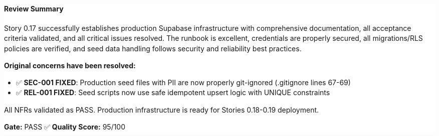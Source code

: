 #### Review Summary

Story 0.17 successfully establishes production Supabase infrastructure with comprehensive documentation, all acceptance criteria validated, and all critical issues resolved. The runbook is excellent, credentials are properly secured, all migrations/RLS policies are verified, and seed data handling follows security and reliability best practices.

**Original concerns have been resolved:**
- ✅ **SEC-001 FIXED**: Production seed files with PII are now properly git-ignored (.gitignore lines 67-69)
- ✅ **REL-001 FIXED**: Seed scripts now use safe idempotent upsert logic with UNIQUE constraints

All NFRs validated as PASS. Production infrastructure is ready for Stories 0.18-0.19 deployment.

**Gate:** PASS ✅
**Quality Score:** 95/100
